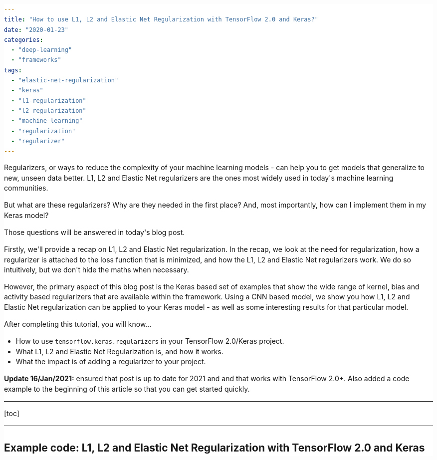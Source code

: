 ```yaml
---
title: "How to use L1, L2 and Elastic Net Regularization with TensorFlow 2.0 and Keras?"
date: "2020-01-23"
categories: 
  - "deep-learning"
  - "frameworks"
tags: 
  - "elastic-net-regularization"
  - "keras"
  - "l1-regularization"
  - "l2-regularization"
  - "machine-learning"
  - "regularization"
  - "regularizer"
---
```


Regularizers, or ways to reduce the complexity of your machine learning models - can help you to get models that generalize to new, unseen data better. L1, L2 and Elastic Net regularizers are the ones most widely used in today's machine learning communities.

But what are these regularizers? Why are they needed in the first place? And, most importantly, how can I implement them in my Keras model?

Those questions will be answered in today's blog post.

Firstly, we'll provide a recap on L1, L2 and Elastic Net regularization. In the recap, we look at the need for regularization, how a regularizer is attached to the loss function that is minimized, and how the L1, L2 and Elastic Net regularizers work. We do so intuitively, but we don't hide the maths when necessary.

However, the primary aspect of this blog post is the Keras based set of examples that show the wide range of kernel, bias and activity based regularizers that are available within the framework. Using a CNN based model, we show you how L1, L2 and Elastic Net regularization can be applied to your Keras model - as well as some interesting results for that particular model.

After completing this tutorial, you will know...

- How to use `tensorflow.keras.regularizers` in your TensorFlow 2.0/Keras project.
- What L1, L2 and Elastic Net Regularization is, and how it works.
- What the impact is of adding a regularizer to your project.

**Update 16/Jan/2021:** ensured that post is up to date for 2021 and and that works with TensorFlow 2.0+. Also added a code example to the beginning of this article so that you can get started quickly.

* * *

\[toc\]

* * *

## Example code: L1, L2 and Elastic Net Regularization with TensorFlow 2.0 and Keras
